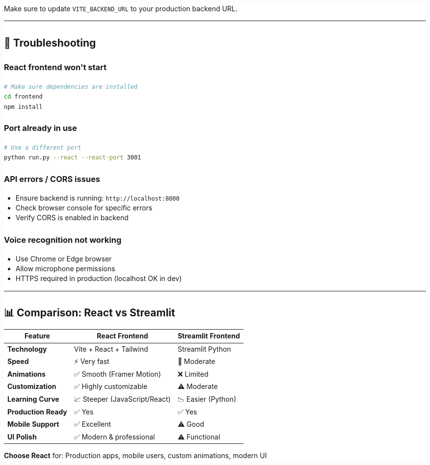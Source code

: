 Make sure to update `VITE_BACKEND_URL` to your production backend URL.

---

## 🐛 Troubleshooting

### React frontend won't start
```bash
# Make sure dependencies are installed
cd frontend
npm install
```

### Port already in use
```bash
# Use a different port
python run.py --react --react-port 3001
```

### API errors / CORS issues
- Ensure backend is running: `http://localhost:8000`
- Check browser console for specific errors
- Verify CORS is enabled in backend

### Voice recognition not working
- Use Chrome or Edge browser
- Allow microphone permissions
- HTTPS required in production (localhost OK in dev)

---

## 📊 Comparison: React vs Streamlit

| Feature | React Frontend | Streamlit Frontend |
|---------|---------------|-------------------|
| **Technology** | Vite + React + Tailwind | Streamlit Python |
| **Speed** | ⚡ Very fast | 🐌 Moderate |
| **Animations** | ✅ Smooth (Framer Motion) | ❌ Limited |
| **Customization** | ✅ Highly customizable | ⚠️ Moderate |
| **Learning Curve** | 📈 Steeper (JavaScript/React) | 📉 Easier (Python) |
| **Production Ready** | ✅ Yes | ✅ Yes |
| **Mobile Support** | ✅ Excellent | ⚠️ Good |
| **UI Polish** | ✅ Modern & professional | ⚠️ Functional |

**Choose React** for: Production apps, mobile users, custom animations, modern UI
